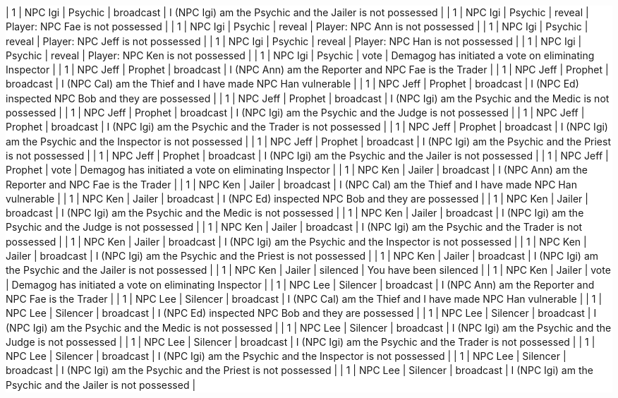 | 1           | NPC Igi  | Psychic   | broadcast | I (NPC Igi) am the Psychic and the Jailer is not possessed     |
| 1           | NPC Igi  | Psychic   | reveal    | Player: NPC Fae is not possessed                               |
| 1           | NPC Igi  | Psychic   | reveal    | Player: NPC Ann is not possessed                               |
| 1           | NPC Igi  | Psychic   | reveal    | Player: NPC Jeff is not possessed                              |
| 1           | NPC Igi  | Psychic   | reveal    | Player: NPC Han is not possessed                               |
| 1           | NPC Igi  | Psychic   | reveal    | Player: NPC Ken is not possessed                               |
| 1           | NPC Igi  | Psychic   | vote      | Demagog has initiated a vote on eliminating Inspector          |
| 1           | NPC Jeff | Prophet   | broadcast | I (NPC Ann) am the Reporter and NPC Fae is the Trader          |
| 1           | NPC Jeff | Prophet   | broadcast | I (NPC Cal) am the Thief and I have made NPC Han vulnerable    |
| 1           | NPC Jeff | Prophet   | broadcast | I (NPC Ed) inspected NPC Bob and they are possessed            |
| 1           | NPC Jeff | Prophet   | broadcast | I (NPC Igi) am the Psychic and the Medic is not possessed      |
| 1           | NPC Jeff | Prophet   | broadcast | I (NPC Igi) am the Psychic and the Judge is not possessed      |
| 1           | NPC Jeff | Prophet   | broadcast | I (NPC Igi) am the Psychic and the Trader is not possessed     |
| 1           | NPC Jeff | Prophet   | broadcast | I (NPC Igi) am the Psychic and the Inspector is not possessed  |
| 1           | NPC Jeff | Prophet   | broadcast | I (NPC Igi) am the Psychic and the Priest is not possessed     |
| 1           | NPC Jeff | Prophet   | broadcast | I (NPC Igi) am the Psychic and the Jailer is not possessed     |
| 1           | NPC Jeff | Prophet   | vote      | Demagog has initiated a vote on eliminating Inspector          |
| 1           | NPC Ken  | Jailer    | broadcast | I (NPC Ann) am the Reporter and NPC Fae is the Trader          |
| 1           | NPC Ken  | Jailer    | broadcast | I (NPC Cal) am the Thief and I have made NPC Han vulnerable    |
| 1           | NPC Ken  | Jailer    | broadcast | I (NPC Ed) inspected NPC Bob and they are possessed            |
| 1           | NPC Ken  | Jailer    | broadcast | I (NPC Igi) am the Psychic and the Medic is not possessed      |
| 1           | NPC Ken  | Jailer    | broadcast | I (NPC Igi) am the Psychic and the Judge is not possessed      |
| 1           | NPC Ken  | Jailer    | broadcast | I (NPC Igi) am the Psychic and the Trader is not possessed     |
| 1           | NPC Ken  | Jailer    | broadcast | I (NPC Igi) am the Psychic and the Inspector is not possessed  |
| 1           | NPC Ken  | Jailer    | broadcast | I (NPC Igi) am the Psychic and the Priest is not possessed     |
| 1           | NPC Ken  | Jailer    | broadcast | I (NPC Igi) am the Psychic and the Jailer is not possessed     |
| 1           | NPC Ken  | Jailer    | silenced  | You have been silenced                                         |
| 1           | NPC Ken  | Jailer    | vote      | Demagog has initiated a vote on eliminating Inspector          |
| 1           | NPC Lee  | Silencer  | broadcast | I (NPC Ann) am the Reporter and NPC Fae is the Trader          |
| 1           | NPC Lee  | Silencer  | broadcast | I (NPC Cal) am the Thief and I have made NPC Han vulnerable    |
| 1           | NPC Lee  | Silencer  | broadcast | I (NPC Ed) inspected NPC Bob and they are possessed            |
| 1           | NPC Lee  | Silencer  | broadcast | I (NPC Igi) am the Psychic and the Medic is not possessed      |
| 1           | NPC Lee  | Silencer  | broadcast | I (NPC Igi) am the Psychic and the Judge is not possessed      |
| 1           | NPC Lee  | Silencer  | broadcast | I (NPC Igi) am the Psychic and the Trader is not possessed     |
| 1           | NPC Lee  | Silencer  | broadcast | I (NPC Igi) am the Psychic and the Inspector is not possessed  |
| 1           | NPC Lee  | Silencer  | broadcast | I (NPC Igi) am the Psychic and the Priest is not possessed     |
| 1           | NPC Lee  | Silencer  | broadcast | I (NPC Igi) am the Psychic and the Jailer is not possessed     |
